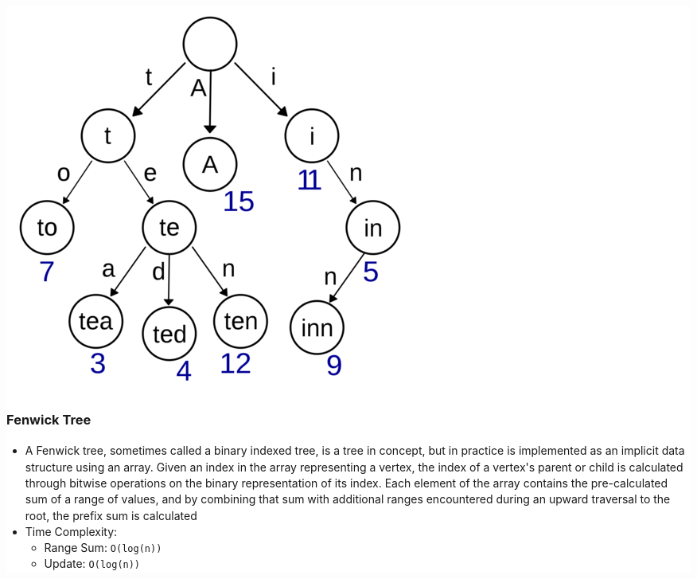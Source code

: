 ![Alt text](/images/trie.png?raw=true "Trie")

### Fenwick Tree
* A Fenwick tree, sometimes called a binary indexed tree, is a tree in concept, but in practice is implemented as an implicit data
  structure using an array. Given an index in the array representing a vertex, the index of a vertex's parent or child is calculated
  through bitwise operations on the binary representation of its index. Each element of the array contains the pre-calculated sum of
  a range of values, and by combining that sum with additional ranges encountered during an upward traversal to the root, the prefix
  sum is calculated
* Time Complexity:
  * Range Sum: `O(log(n))`
  * Update: `O(log(n))`
